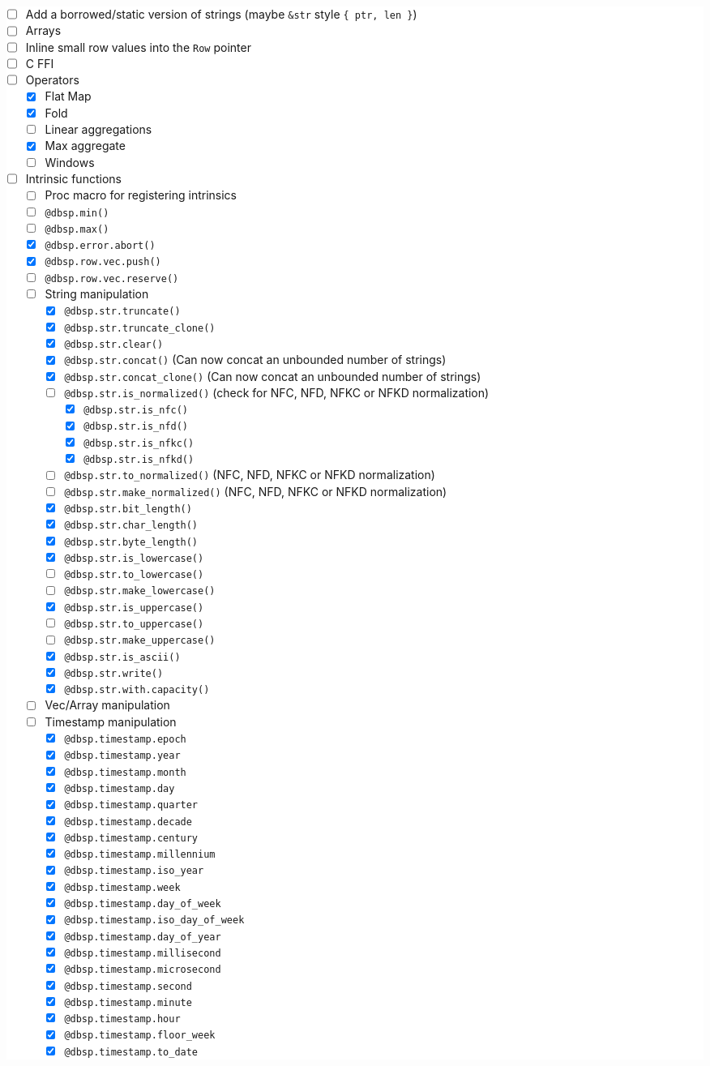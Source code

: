 - [ ] Add a borrowed/static version of strings (maybe `&str` style `{ ptr, len }`)
- [ ] Arrays
- [ ] Inline small row values into the `Row` pointer
- [ ] C FFI
- [ ] Operators
  - [x] Flat Map
  - [x] Fold
  - [ ] Linear aggregations
  - [x] Max aggregate
  - [ ] Windows
- [ ] Intrinsic functions
  - [ ] Proc macro for registering intrinsics
  - [ ] `@dbsp.min()`
  - [ ] `@dbsp.max()`
  - [x] `@dbsp.error.abort()`
  - [x] `@dbsp.row.vec.push()`
  - [ ] `@dbsp.row.vec.reserve()`
  - [ ] String manipulation
    - [x] `@dbsp.str.truncate()`
    - [x] `@dbsp.str.truncate_clone()`
    - [x] `@dbsp.str.clear()`
    - [x] `@dbsp.str.concat()` (Can now concat an unbounded number of strings)
    - [x] `@dbsp.str.concat_clone()` (Can now concat an unbounded number of strings)
    - [ ] `@dbsp.str.is_normalized()` (check for NFC, NFD, NFKC or NFKD normalization)
      - [x] `@dbsp.str.is_nfc()`
      - [x] `@dbsp.str.is_nfd()`
      - [x] `@dbsp.str.is_nfkc()`
      - [x] `@dbsp.str.is_nfkd()`
    - [ ] `@dbsp.str.to_normalized()` (NFC, NFD, NFKC or NFKD normalization)
    - [ ] `@dbsp.str.make_normalized()` (NFC, NFD, NFKC or NFKD normalization)
    - [x] `@dbsp.str.bit_length()`
    - [x] `@dbsp.str.char_length()`
    - [x] `@dbsp.str.byte_length()`
    - [x] `@dbsp.str.is_lowercase()`
    - [ ] `@dbsp.str.to_lowercase()`
    - [ ] `@dbsp.str.make_lowercase()`
    - [x] `@dbsp.str.is_uppercase()`
    - [ ] `@dbsp.str.to_uppercase()`
    - [ ] `@dbsp.str.make_uppercase()`
    - [x] `@dbsp.str.is_ascii()`
    - [x] `@dbsp.str.write()`
    - [x] `@dbsp.str.with.capacity()`
  - [ ] Vec/Array manipulation
  - [ ] Timestamp manipulation
    - [x] `@dbsp.timestamp.epoch`
    - [x] `@dbsp.timestamp.year`
    - [x] `@dbsp.timestamp.month`
    - [x] `@dbsp.timestamp.day`
    - [x] `@dbsp.timestamp.quarter`
    - [x] `@dbsp.timestamp.decade`
    - [x] `@dbsp.timestamp.century`
    - [x] `@dbsp.timestamp.millennium`
    - [x] `@dbsp.timestamp.iso_year`
    - [x] `@dbsp.timestamp.week`
    - [x] `@dbsp.timestamp.day_of_week`
    - [x] `@dbsp.timestamp.iso_day_of_week`
    - [x] `@dbsp.timestamp.day_of_year`
    - [x] `@dbsp.timestamp.millisecond`
    - [x] `@dbsp.timestamp.microsecond`
    - [x] `@dbsp.timestamp.second`
    - [x] `@dbsp.timestamp.minute`
    - [x] `@dbsp.timestamp.hour`
    - [x] `@dbsp.timestamp.floor_week`
    - [x] `@dbsp.timestamp.to_date`